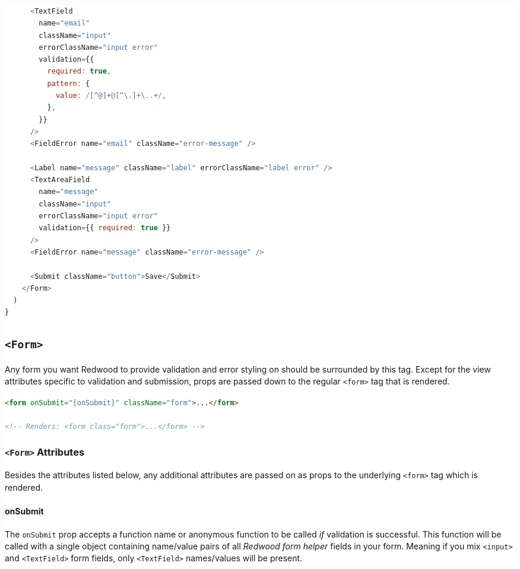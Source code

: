 ```javascript
      <TextField
        name="email"
        className="input"
        errorClassName="input error"
        validation={{
          required: true,
          pattern: {
            value: /[^@]+@[^\.]+\..+/,
          },
        }}
      />
      <FieldError name="email" className="error-message" />

      <Label name="message" className="label" errorClassName="label error" />
      <TextAreaField
        name="message"
        className="input"
        errorClassName="input error"
        validation={{ required: true }}
      />
      <FieldError name="message" className="error-message" />

      <Submit className="button">Save</Submit>
    </Form>
  )
}
```

## `<Form>`

Any form you want Redwood to provide validation and error styling on should be surrounded by this tag. Except for the view attributes specific to validation and submission, props are passed down to the regular `<form>` tag that is rendered.

```html
<form onSubmit="{onSubmit}" className="form">...</form>

<!-- Renders: <form class="form">...</form> -->
```

### `<Form>` Attributes

Besides the attributes listed below, any additional attributes are passed on as props to the underlying `<form>` tag which is rendered.

#### onSubmit

The `onSubmit` prop accepts a function name or anonymous function to be called _if_ validation is successful. This function will be called with a single object containing name/value pairs of all _Redwood form helper_ fields in your form. Meaning if you mix `<input>` and `<TextField>` form fields, only `<TextField>` names/values will be present.
